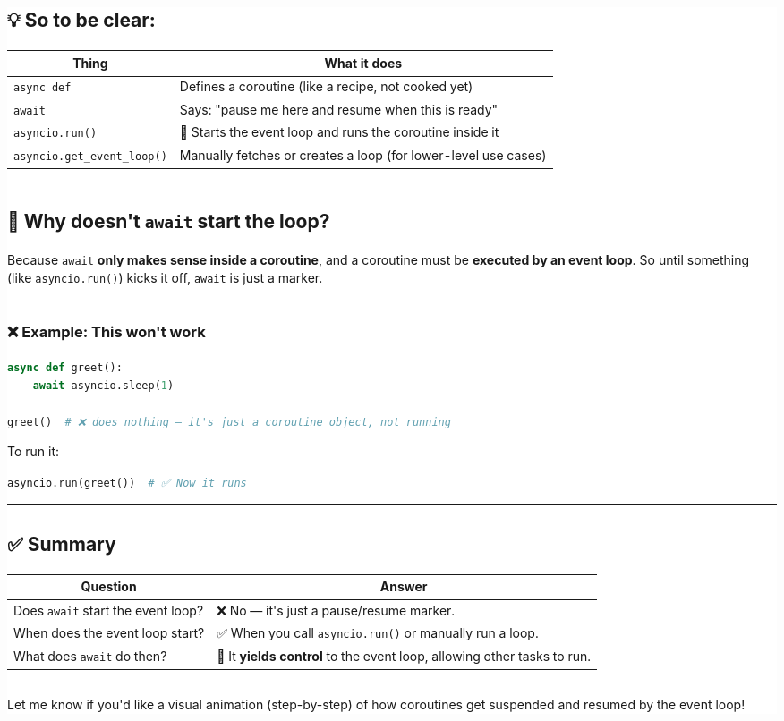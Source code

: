 
## 💡 So to be clear:

| Thing                      | What it does                                                   |
| -------------------------- | -------------------------------------------------------------- |
| `async def`                | Defines a coroutine (like a recipe, not cooked yet)            |
| `await`                    | Says: "pause me here and resume when this is ready"            |
| `asyncio.run()`            | 🚨 Starts the event loop and runs the coroutine inside it      |
| `asyncio.get_event_loop()` | Manually fetches or creates a loop (for lower-level use cases) |

---

## 🧪 Why doesn't `await` start the loop?

Because `await` **only makes sense inside a coroutine**, and a coroutine must be **executed by an event loop**. So until something (like `asyncio.run()`) kicks it off, `await` is just a marker.

---

### ❌ Example: This won't work

```python
async def greet():
    await asyncio.sleep(1)

greet()  # ❌ does nothing — it's just a coroutine object, not running
```

To run it:

```python
asyncio.run(greet())  # ✅ Now it runs
```

---

## ✅ Summary

| Question                           | Answer                                                                   |
| ---------------------------------- | ------------------------------------------------------------------------ |
| Does `await` start the event loop? | ❌ No — it's just a pause/resume marker.                                  |
| When does the event loop start?    | ✅ When you call `asyncio.run()` or manually run a loop.                  |
| What does `await` do then?         | 🔄 It **yields control** to the event loop, allowing other tasks to run. |

---

Let me know if you'd like a visual animation (step-by-step) of how coroutines get suspended and resumed by the event loop!

